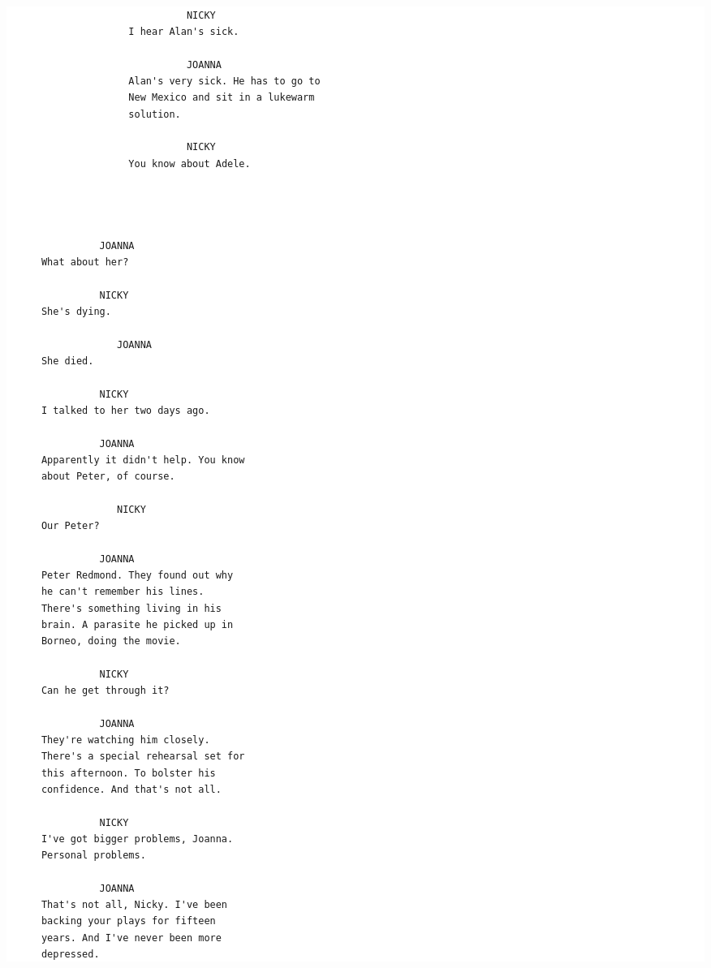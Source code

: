                                    NICKY
                         I hear Alan's sick.
          
                                   JOANNA
                         Alan's very sick. He has to go to
                         New Mexico and sit in a lukewarm
                         solution.
          
                                   NICKY
                         You know about Adele.
          
                     
          
          
                    JOANNA
          What about her?
          
                    NICKY
          She's dying.
          
                       JOANNA
          She died.
          
                    NICKY
          I talked to her two days ago.
          
                    JOANNA
          Apparently it didn't help. You know
          about Peter, of course.
          
                       NICKY
          Our Peter?
          
                    JOANNA
          Peter Redmond. They found out why
          he can't remember his lines.
          There's something living in his
          brain. A parasite he picked up in
          Borneo, doing the movie.
          
                    NICKY
          Can he get through it?
          
                    JOANNA
          They're watching him closely.
          There's a special rehearsal set for
          this afternoon. To bolster his
          confidence. And that's not all.
          
                    NICKY
          I've got bigger problems, Joanna.
          Personal problems.
          
                    JOANNA
          That's not all, Nicky. I've been
          backing your plays for fifteen
          years. And I've never been more
          depressed.
          